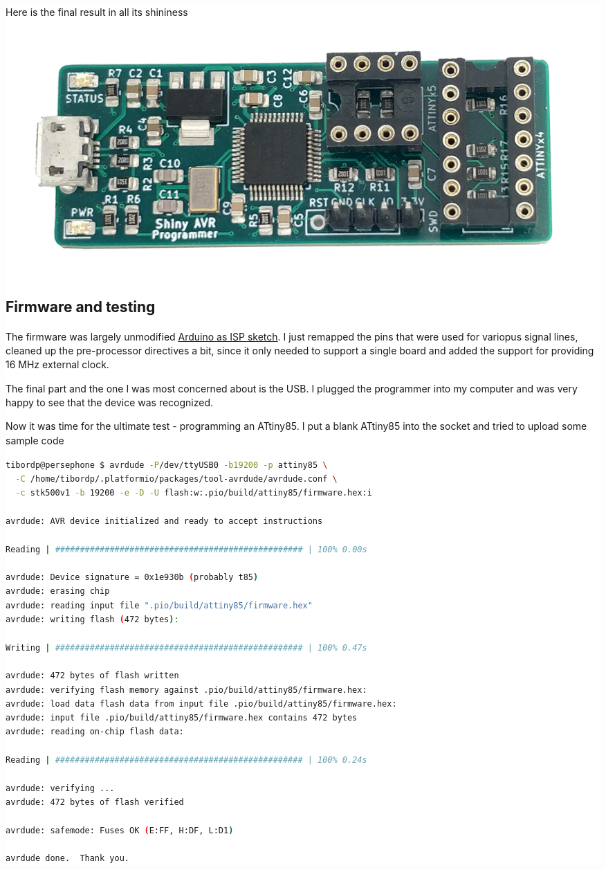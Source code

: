 Here is the final result in all its shininess 

![Shiny AVR programmer](./images/shiny-avr-rev1.png "Shiny AVR Programmer")  

## Firmware and testing

The firmware was largely unmodified [Arduino as ISP sketch](https://github.com/arduino/arduino-examples/blob/main/examples/11.ArduinoISP/ArduinoISP/ArduinoISP.ino). I just remapped the pins that were used for variopus signal lines, cleaned up the pre-processor directives a bit, since it only needed to support a single board and added the support for providing 16 MHz external clock.

The final part and the one I was most concerned about is the USB. I plugged the programmer into my computer and was very happy to see that the device was recognized. 

Now it was time for the ultimate test - programming an ATtiny85. I put a blank ATtiny85 into the socket and tried to upload some sample code

```bash
tibordp@persephone $ avrdude -P/dev/ttyUSB0 -b19200 -p attiny85 \
  -C /home/tibordp/.platformio/packages/tool-avrdude/avrdude.conf \
  -c stk500v1 -b 19200 -e -D -U flash:w:.pio/build/attiny85/firmware.hex:i

avrdude: AVR device initialized and ready to accept instructions

Reading | ################################################## | 100% 0.00s

avrdude: Device signature = 0x1e930b (probably t85)
avrdude: erasing chip
avrdude: reading input file ".pio/build/attiny85/firmware.hex"
avrdude: writing flash (472 bytes):

Writing | ################################################## | 100% 0.47s

avrdude: 472 bytes of flash written
avrdude: verifying flash memory against .pio/build/attiny85/firmware.hex:
avrdude: load data flash data from input file .pio/build/attiny85/firmware.hex:
avrdude: input file .pio/build/attiny85/firmware.hex contains 472 bytes
avrdude: reading on-chip flash data:

Reading | ################################################## | 100% 0.24s

avrdude: verifying ...
avrdude: 472 bytes of flash verified

avrdude: safemode: Fuses OK (E:FF, H:DF, L:D1)

avrdude done.  Thank you.
```